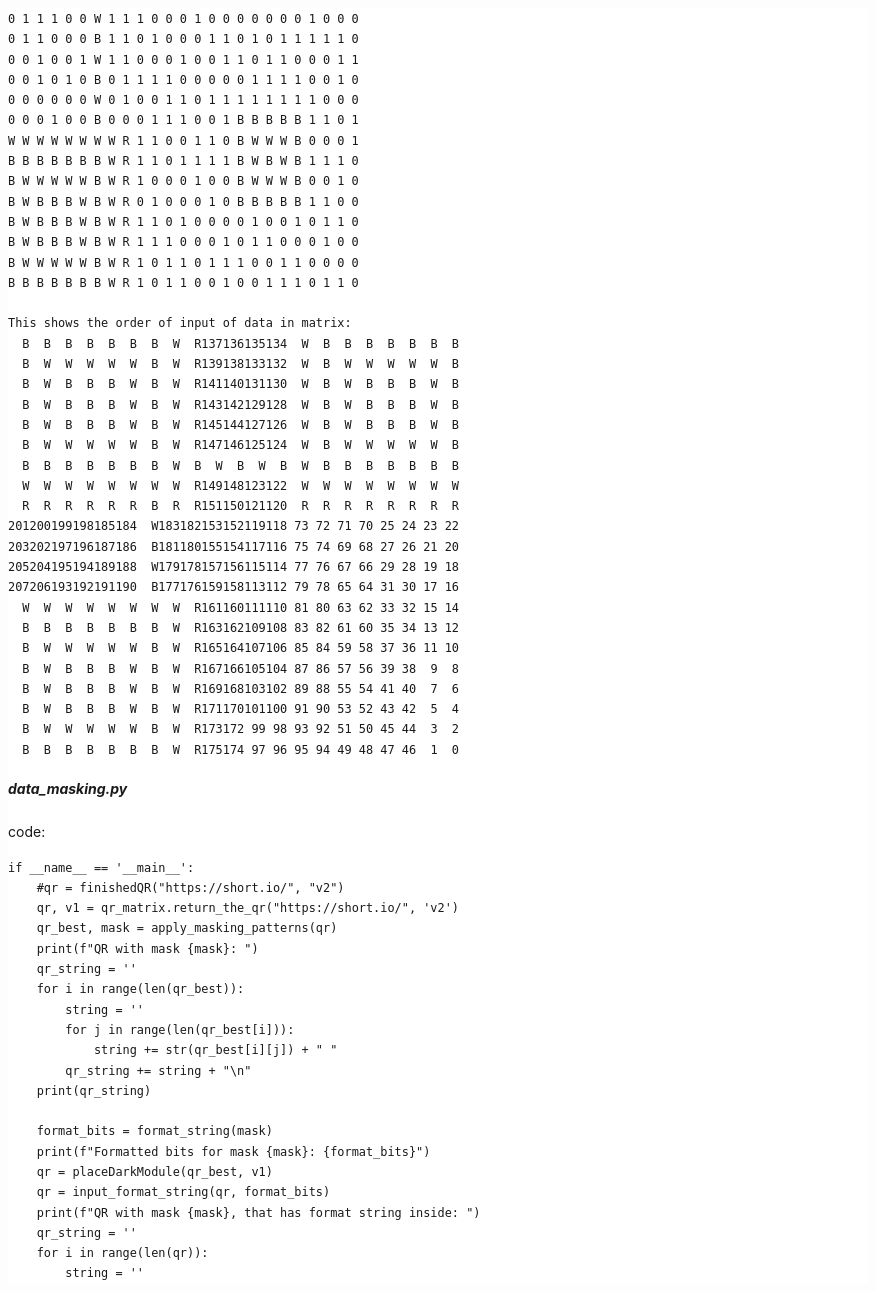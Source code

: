 ```
0 1 1 1 0 0 W 1 1 1 0 0 0 1 0 0 0 0 0 0 0 1 0 0 0 
0 1 1 0 0 0 B 1 1 0 1 0 0 0 1 1 0 1 0 1 1 1 1 1 0 
0 0 1 0 0 1 W 1 1 0 0 0 1 0 0 1 1 0 1 1 0 0 0 1 1 
0 0 1 0 1 0 B 0 1 1 1 1 0 0 0 0 0 1 1 1 1 0 0 1 0
0 0 0 0 0 0 W 0 1 0 0 1 1 0 1 1 1 1 1 1 1 1 0 0 0 
0 0 0 1 0 0 B 0 0 0 1 1 1 0 0 1 B B B B B 1 1 0 1 
W W W W W W W W R 1 1 0 0 1 1 0 B W W W B 0 0 0 1 
B B B B B B B W R 1 1 0 1 1 1 1 B W B W B 1 1 1 0 
B W W W W W B W R 1 0 0 0 1 0 0 B W W W B 0 0 1 0 
B W B B B W B W R 0 1 0 0 0 1 0 B B B B B 1 1 0 0 
B W B B B W B W R 1 1 0 1 0 0 0 0 1 0 0 1 0 1 1 0 
B W B B B W B W R 1 1 1 0 0 0 1 0 1 1 0 0 0 1 0 0 
B W W W W W B W R 1 0 1 1 0 1 1 1 0 0 1 1 0 0 0 0 
B B B B B B B W R 1 0 1 1 0 0 1 0 0 1 1 1 0 1 1 0

This shows the order of input of data in matrix:
  B  B  B  B  B  B  B  W  R137136135134  W  B  B  B  B  B  B  B 
  B  W  W  W  W  W  B  W  R139138133132  W  B  W  W  W  W  W  B 
  B  W  B  B  B  W  B  W  R141140131130  W  B  W  B  B  B  W  B 
  B  W  B  B  B  W  B  W  R143142129128  W  B  W  B  B  B  W  B 
  B  W  B  B  B  W  B  W  R145144127126  W  B  W  B  B  B  W  B 
  B  W  W  W  W  W  B  W  R147146125124  W  B  W  W  W  W  W  B 
  B  B  B  B  B  B  B  W  B  W  B  W  B  W  B  B  B  B  B  B  B 
  W  W  W  W  W  W  W  W  R149148123122  W  W  W  W  W  W  W  W 
  R  R  R  R  R  R  B  R  R151150121120  R  R  R  R  R  R  R  R 
201200199198185184  W183182153152119118 73 72 71 70 25 24 23 22 
203202197196187186  B181180155154117116 75 74 69 68 27 26 21 20 
205204195194189188  W179178157156115114 77 76 67 66 29 28 19 18 
207206193192191190  B177176159158113112 79 78 65 64 31 30 17 16 
  W  W  W  W  W  W  W  W  R161160111110 81 80 63 62 33 32 15 14 
  B  B  B  B  B  B  B  W  R163162109108 83 82 61 60 35 34 13 12 
  B  W  W  W  W  W  B  W  R165164107106 85 84 59 58 37 36 11 10 
  B  W  B  B  B  W  B  W  R167166105104 87 86 57 56 39 38  9  8 
  B  W  B  B  B  W  B  W  R169168103102 89 88 55 54 41 40  7  6
  B  W  B  B  B  W  B  W  R171170101100 91 90 53 52 43 42  5  4 
  B  W  W  W  W  W  B  W  R173172 99 98 93 92 51 50 45 44  3  2 
  B  B  B  B  B  B  B  W  R175174 97 96 95 94 49 48 47 46  1  0 
```

##### data_masking.py

code:
```
if __name__ == '__main__':
    #qr = finishedQR("https://short.io/", "v2")
    qr, v1 = qr_matrix.return_the_qr("https://short.io/", 'v2')
    qr_best, mask = apply_masking_patterns(qr)
    print(f"QR with mask {mask}: ")
    qr_string = ''
    for i in range(len(qr_best)):
        string = ''
        for j in range(len(qr_best[i])):
            string += str(qr_best[i][j]) + " "
        qr_string += string + "\n"
    print(qr_string)
    
    format_bits = format_string(mask)
    print(f"Formatted bits for mask {mask}: {format_bits}")
    qr = placeDarkModule(qr_best, v1)
    qr = input_format_string(qr, format_bits)
    print(f"QR with mask {mask}, that has format string inside: ")
    qr_string = ''
    for i in range(len(qr)):
        string = ''
```